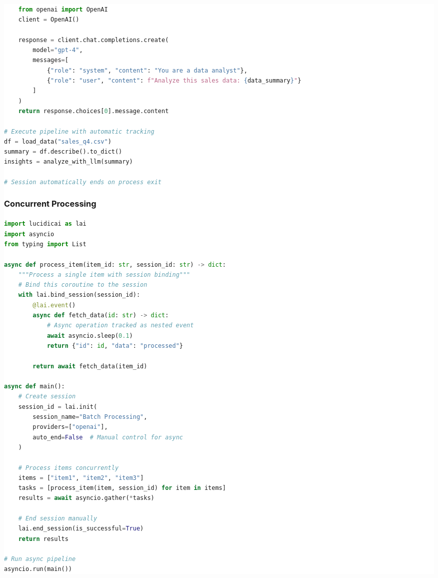 ```python
    from openai import OpenAI
    client = OpenAI()
    
    response = client.chat.completions.create(
        model="gpt-4",
        messages=[
            {"role": "system", "content": "You are a data analyst"},
            {"role": "user", "content": f"Analyze this sales data: {data_summary}"}
        ]
    )
    return response.choices[0].message.content

# Execute pipeline with automatic tracking
df = load_data("sales_q4.csv")
summary = df.describe().to_dict()
insights = analyze_with_llm(summary)

# Session automatically ends on process exit
```

### Concurrent Processing
```python
import lucidicai as lai
import asyncio
from typing import List

async def process_item(item_id: str, session_id: str) -> dict:
    """Process a single item with session binding"""
    # Bind this coroutine to the session
    with lai.bind_session(session_id):
        @lai.event()
        async def fetch_data(id: str) -> dict:
            # Async operation tracked as nested event
            await asyncio.sleep(0.1)
            return {"id": id, "data": "processed"}
        
        return await fetch_data(item_id)

async def main():
    # Create session
    session_id = lai.init(
        session_name="Batch Processing",
        providers=["openai"],
        auto_end=False  # Manual control for async
    )
    
    # Process items concurrently
    items = ["item1", "item2", "item3"]
    tasks = [process_item(item, session_id) for item in items]
    results = await asyncio.gather(*tasks)
    
    # End session manually
    lai.end_session(is_successful=True)
    return results

# Run async pipeline
asyncio.run(main())
```
